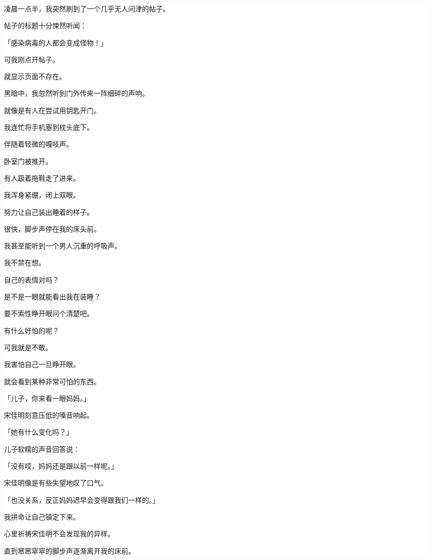 凌晨一点半，我突然刷到了一个几乎无人问津的帖子。

帖子的标题十分悚然听闻：

「感染病毒的人都会变成怪物！」

可我刚点开帖子。

就显示页面不存在。

黑暗中，我忽然听到门外传来一阵细碎的声响。

就像是有人在尝试用钥匙开门。

我连忙将手机塞到枕头底下。

伴随着轻微的嘎吱声。

卧室门被推开。

有人趿着拖鞋走了进来。

我浑身紧绷，闭上双眼。

努力让自己装出睡着的样子。

很快，脚步声停在我的床头前。

我甚至能听到一个男人沉重的呼吸声。

我不禁在想。

自己的表情对吗？

是不是一眼就能看出我在装睡？

要不索性睁开眼问个清楚吧。

有什么好怕的呢？

可我就是不敢。

我害怕自己一旦睁开眼。

就会看到某种非常可怕的东西。

「儿子，你来看一眼妈妈。」

宋佳明刻意压低的嗓音响起。

「她有什么变化吗？」

儿子软糯的声音回答说：

「没有哎，妈妈还是跟以前一样呢。」

宋佳明像是有些失望地叹了口气。

「也没关系，反正妈妈迟早会变得跟我们一样的。」

我拼命让自己镇定下来。

心里祈祷宋佳明不会发现我的异样。

直到窸窸窣窣的脚步声逐渐离开我的床前。
